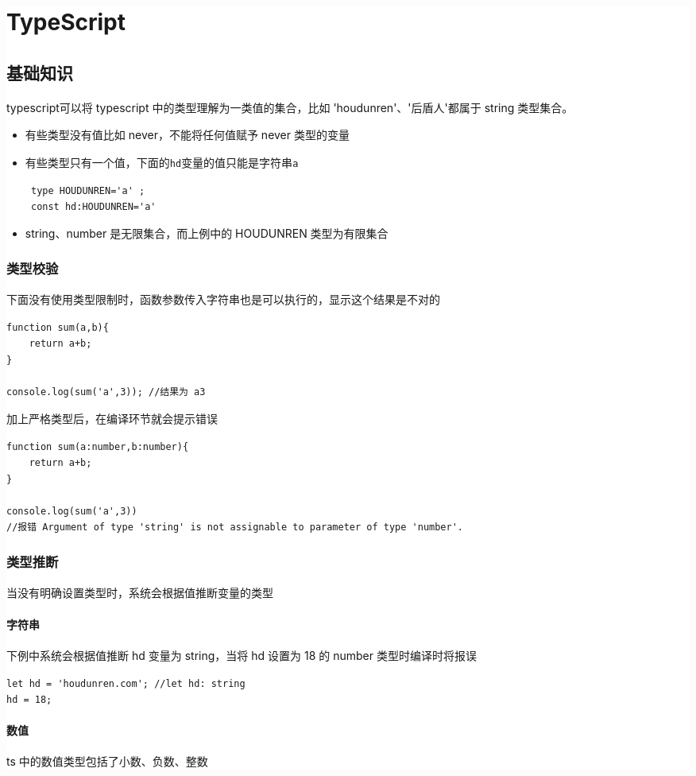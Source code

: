 # TypeScript

## 基础知识

typescript可以将 typescript 中的类型理解为一类值的集合，比如 'houdunren'、'后盾人'都属于 string 类型集合。

- 有些类型没有值比如 never，不能将任何值赋予 never 类型的变量

- 有些类型只有一个值，下面的`hd`变量的值只能是字符串`a`

  ```text
   type HOUDUNREN='a' ;
   const hd:HOUDUNREN='a'
  ```

- string、number 是无限集合，而上例中的 HOUDUNREN 类型为有限集合

### 类型校验

下面没有使用类型限制时，函数参数传入字符串也是可以执行的，显示这个结果是不对的

```text
function sum(a,b){
	return a+b;
}

console.log(sum('a',3)); //结果为 a3
```

加上严格类型后，在编译环节就会提示错误

```text
function sum(a:number,b:number){
	return a+b;
}

console.log(sum('a',3))
//报错 Argument of type 'string' is not assignable to parameter of type 'number'.
```

### 类型推断

当没有明确设置类型时，系统会根据值推断变量的类型

#### 字符串

下例中系统会根据值推断 hd 变量为 string，当将 hd 设置为 18 的 number 类型时编译时将报误

```text
let hd = 'houdunren.com'; //let hd: string
hd = 18;
```

#### 数值

ts 中的数值类型包括了小数、负数、整数
